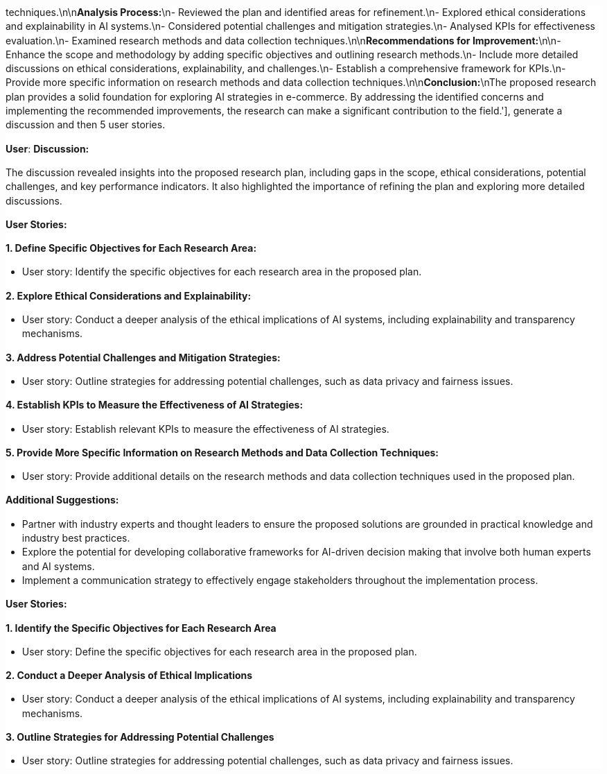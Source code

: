 techniques.\n\n**Analysis Process:**\n- Reviewed the plan and identified areas for refinement.\n- Explored ethical considerations and explainability in AI systems.\n- Considered potential challenges and mitigation strategies.\n- Analysed KPIs for effectiveness evaluation.\n- Examined research methods and data collection techniques.\n\n**Recommendations for Improvement:**\n\n- Enhance the scope and methodology by adding specific objectives and outlining research methods.\n- Include more detailed discussions on ethical considerations, explainability, and challenges.\n- Establish a comprehensive framework for KPIs.\n- Provide more specific information on research methods and data collection techniques.\n\n**Conclusion:**\nThe proposed research plan provides a solid foundation for exploring AI strategies in e-commerce. By addressing the identified concerns and implementing the recommended improvements, the research can make a significant contribution to the field.'], generate a discussion and then 5 user stories.

**User**: **Discussion:**

The discussion revealed insights into the proposed research plan, including gaps in the scope, ethical considerations, potential challenges, and key performance indicators. It also highlighted the importance of refining the plan and exploring more detailed discussions.

**User Stories:**

**1. Define Specific Objectives for Each Research Area:**
- User story: Identify the specific objectives for each research area in the proposed plan.

**2. Explore Ethical Considerations and Explainability:**
- User story: Conduct a deeper analysis of the ethical implications of AI systems, including explainability and transparency mechanisms.

**3. Address Potential Challenges and Mitigation Strategies:**
- User story: Outline strategies for addressing potential challenges, such as data privacy and fairness issues.

**4. Establish KPIs to Measure the Effectiveness of AI Strategies:**
- User story: Establish relevant KPIs to measure the effectiveness of AI strategies.

**5. Provide More Specific Information on Research Methods and Data Collection Techniques:**
- User story: Provide additional details on the research methods and data collection techniques used in the proposed plan.

**Additional Suggestions:**

- Partner with industry experts and thought leaders to ensure the proposed solutions are grounded in practical knowledge and industry best practices.
- Explore the potential for developing collaborative frameworks for AI-driven decision making that involve both human experts and AI systems.
- Implement a communication strategy to effectively engage stakeholders throughout the implementation process.


**User Stories:**

**1. Identify the Specific Objectives for Each Research Area**
- User story: Define the specific objectives for each research area in the proposed plan.

**2. Conduct a Deeper Analysis of Ethical Implications**
- User story: Conduct a deeper analysis of the ethical implications of AI systems, including explainability and transparency mechanisms.

**3. Outline Strategies for Addressing Potential Challenges**
- User story: Outline strategies for addressing potential challenges, such as data privacy and fairness issues.
